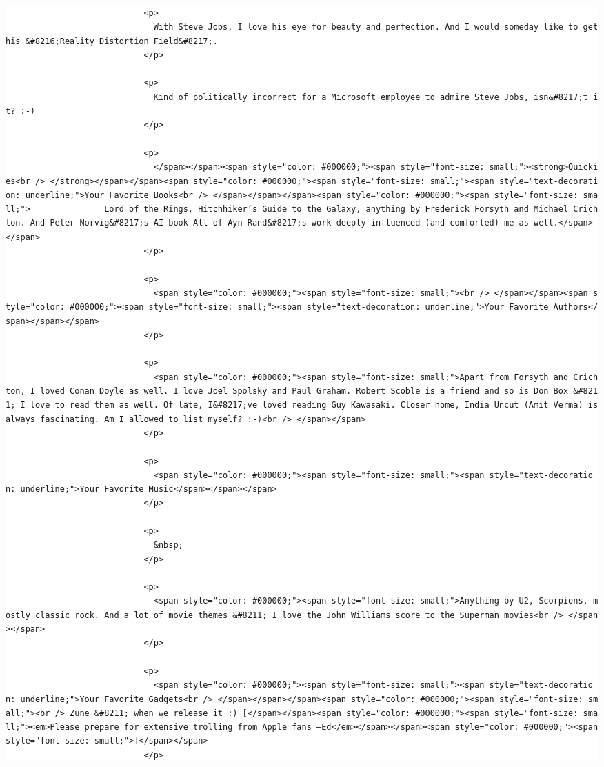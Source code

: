                                 <p>
                                  With Steve Jobs, I love his eye for beauty and perfection. And I would someday like to get his &#8216;Reality Distortion Field&#8217;.
                                </p>
                                
                                <p>
                                  Kind of politically incorrect for a Microsoft employee to admire Steve Jobs, isn&#8217;t it? :-)
                                </p>
                                
                                <p>
                                  </span></span><span style="color: #000000;"><span style="font-size: small;"><strong>Quickies<br /> </strong></span></span><span style="color: #000000;"><span style="font-size: small;"><span style="text-decoration: underline;">Your Favorite Books<br /> </span></span></span><span style="color: #000000;"><span style="font-size: small;">               Lord of the Rings, Hitchhiker’s Guide to the Galaxy, anything by Frederick Forsyth and Michael Crichton. And Peter Norvig&#8217;s AI book All of Ayn Rand&#8217;s work deeply influenced (and comforted) me as well.</span></span>
                                </p>
                                
                                <p>
                                  <span style="color: #000000;"><span style="font-size: small;"><br /> </span></span><span style="color: #000000;"><span style="font-size: small;"><span style="text-decoration: underline;">Your Favorite Authors</span></span></span>
                                </p>
                                
                                <p>
                                  <span style="color: #000000;"><span style="font-size: small;">Apart from Forsyth and Crichton, I loved Conan Doyle as well. I love Joel Spolsky and Paul Graham. Robert Scoble is a friend and so is Don Box &#8211; I love to read them as well. Of late, I&#8217;ve loved reading Guy Kawasaki. Closer home, India Uncut (Amit Verma) is always fascinating. Am I allowed to list myself? :-)<br /> </span></span>
                                </p>
                                
                                <p>
                                  <span style="color: #000000;"><span style="font-size: small;"><span style="text-decoration: underline;">Your Favorite Music</span></span></span>
                                </p>
                                
                                <p>
                                  &nbsp;
                                </p>
                                
                                <p>
                                  <span style="color: #000000;"><span style="font-size: small;">Anything by U2, Scorpions, mostly classic rock. And a lot of movie themes &#8211; I love the John Williams score to the Superman movies<br /> </span></span>
                                </p>
                                
                                <p>
                                  <span style="color: #000000;"><span style="font-size: small;"><span style="text-decoration: underline;">Your Favorite Gadgets<br /> </span></span></span><span style="color: #000000;"><span style="font-size: small;"><br /> Zune &#8211; when we release it :) [</span></span><span style="color: #000000;"><span style="font-size: small;"><em>Please prepare for extensive trolling from Apple fans –Ed</em></span></span><span style="color: #000000;"><span style="font-size: small;">]</span></span>
                                </p>
                                

 [1]: http://sudarmuthu.com
 [2]: http://sriramk.com
